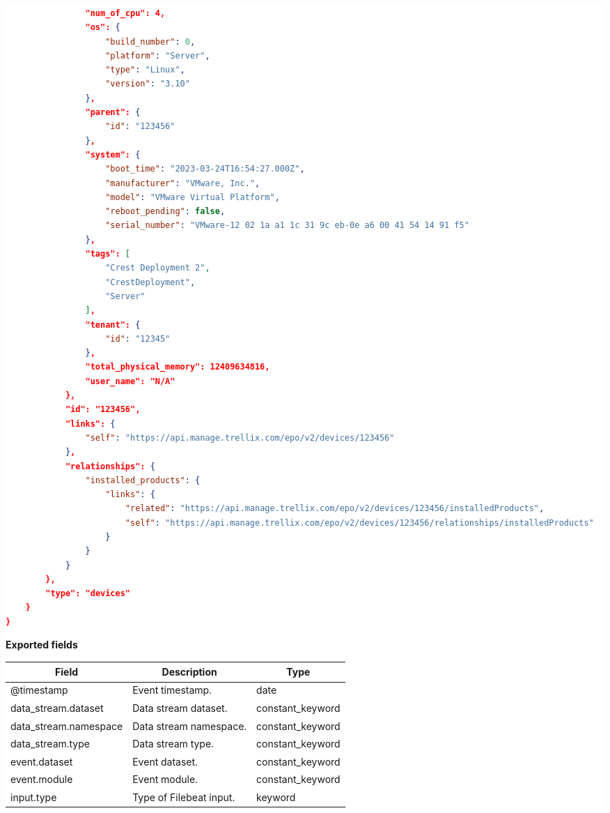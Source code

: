 ```json
                "num_of_cpu": 4,
                "os": {
                    "build_number": 0,
                    "platform": "Server",
                    "type": "Linux",
                    "version": "3.10"
                },
                "parent": {
                    "id": "123456"
                },
                "system": {
                    "boot_time": "2023-03-24T16:54:27.000Z",
                    "manufacturer": "VMware, Inc.",
                    "model": "VMware Virtual Platform",
                    "reboot_pending": false,
                    "serial_number": "VMware-12 02 1a a1 1c 31 9c eb-0e a6 00 41 54 14 91 f5"
                },
                "tags": [
                    "Crest Deployment 2",
                    "CrestDeployment",
                    "Server"
                ],
                "tenant": {
                    "id": "12345"
                },
                "total_physical_memory": 12409634816,
                "user_name": "N/A"
            },
            "id": "123456",
            "links": {
                "self": "https://api.manage.trellix.com/epo/v2/devices/123456"
            },
            "relationships": {
                "installed_products": {
                    "links": {
                        "related": "https://api.manage.trellix.com/epo/v2/devices/123456/installedProducts",
                        "self": "https://api.manage.trellix.com/epo/v2/devices/123456/relationships/installedProducts"
                    }
                }
            }
        },
        "type": "devices"
    }
}
```

**Exported fields**

| Field | Description | Type |
|---|---|---|
| @timestamp | Event timestamp. | date |
| data_stream.dataset | Data stream dataset. | constant_keyword |
| data_stream.namespace | Data stream namespace. | constant_keyword |
| data_stream.type | Data stream type. | constant_keyword |
| event.dataset | Event dataset. | constant_keyword |
| event.module | Event module. | constant_keyword |
| input.type | Type of Filebeat input. | keyword |